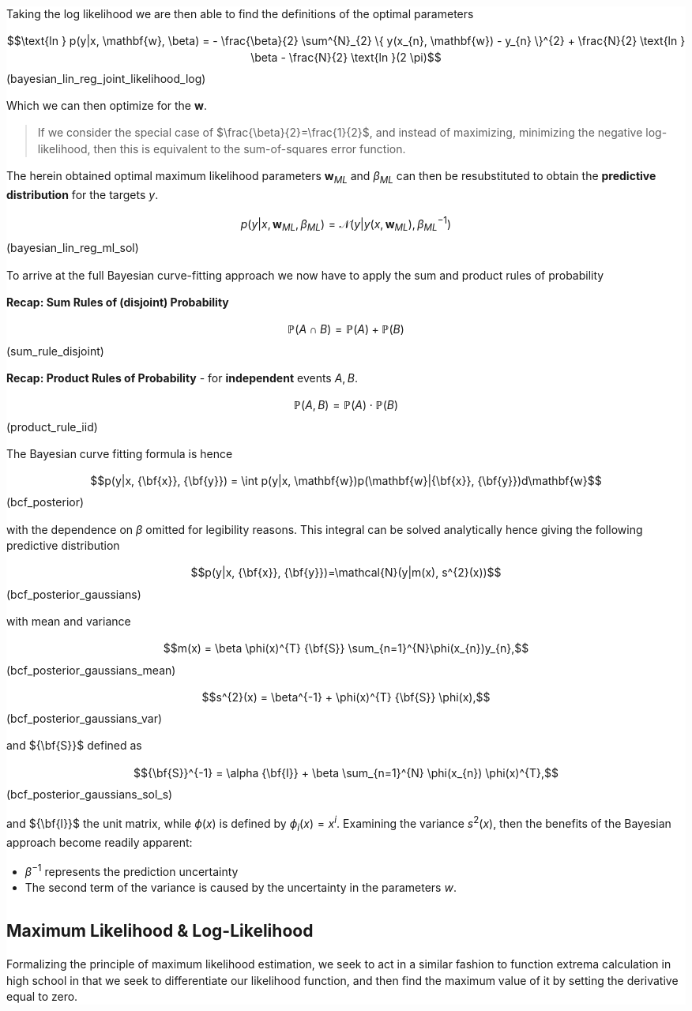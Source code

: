 Taking the log likelihood we are then able to find the definitions of the optimal parameters

$$\text{ln } p(y|x, \mathbf{w}, \beta) = - \frac{\beta}{2} \sum^{N}_{2} \{ y(x_{n}, \mathbf{w}) - y_{n} \}^{2} + \frac{N}{2} \text{ln } \beta - \frac{N}{2} \text{ln }(2 \pi)$$ (bayesian_lin_reg_joint_likelihood_log)

Which we can then optimize for the $\mathbf{w}$.

> If we consider the special case of $\frac{\beta}{2}=\frac{1}{2}$, and instead of maximizing, minimizing the negative log-likelihood, then this is equivalent to the sum-of-squares error function. 

The herein obtained optimal maximum likelihood parameters $\mathbf{w}_{ML}$ and $\beta_{ML}$ can then be resubstituted to obtain the **predictive distribution** for the targets $y$.

$$p(y|x, \mathbf{w}_{ML}, \beta_{ML})=\mathcal{N}(y|y(x, \mathbf{w}_{ML}),\beta_{ML}^{-1})$$ (bayesian_lin_reg_ml_sol)

To arrive at the full Bayesian curve-fitting approach we now have to apply the sum and product rules of probability

**Recap: Sum Rules of (disjoint) Probability**

$$\mathbb{P}(A \cap B) = \mathbb{P}(A) + \mathbb{P}(B)$$ (sum_rule_disjoint)


**Recap: Product Rules of Probability** - for **independent** events $A,B$.

$$\mathbb{P}(A, B) = \mathbb{P}(A) \cdot \mathbb{P}(B)$$ (product_rule_iid)

The Bayesian curve fitting formula is hence

$$p(y|x, {\bf{x}}, {\bf{y}}) = \int p(y|x, \mathbf{w})p(\mathbf{w}|{\bf{x}}, {\bf{y}})d\mathbf{w}$$ (bcf_posterior)

with the dependence on $\beta$ omitted for legibility reasons. This integral can be solved analytically hence giving the following predictive distribution 

$$p(y|x, {\bf{x}}, {\bf{y}})=\mathcal{N}(y|m(x), s^{2}(x))$$ (bcf_posterior_gaussians)

with mean and variance 

$$m(x) = \beta \phi(x)^{T} {\bf{S}} \sum_{n=1}^{N}\phi(x_{n})y_{n},$$ (bcf_posterior_gaussians_mean)

$$s^{2}(x) = \beta^{-1} + \phi(x)^{T} {\bf{S}} \phi(x),$$ (bcf_posterior_gaussians_var)

and ${\bf{S}}$ defined as

$${\bf{S}}^{-1} = \alpha {\bf{I}} + \beta \sum_{n=1}^{N} \phi(x_{n}) \phi(x)^{T},$$ (bcf_posterior_gaussians_sol_s)

and ${\bf{I}}$ the unit matrix, while $\phi(x)$ is defined by $\phi_{i}(x) = x^{i}$. Examining the variance $s^{2}(x)$, then the benefits of the Bayesian approach become readily apparent:

- $\beta^{-1}$ represents the prediction uncertainty
- The second term of the variance is caused by the uncertainty in the parameters $w$.


## Maximum Likelihood & Log-Likelihood

Formalizing the principle of maximum likelihood estimation, we seek to act in a similar fashion to function extrema calculation in high school in that we seek to differentiate our likelihood function, and then find the maximum value of it by setting the derivative equal to zero.
